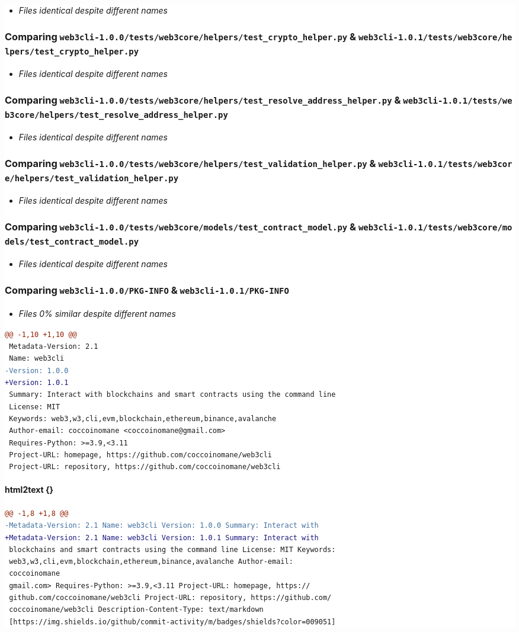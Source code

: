  * *Files identical despite different names*

### Comparing `web3cli-1.0.0/tests/web3core/helpers/test_crypto_helper.py` & `web3cli-1.0.1/tests/web3core/helpers/test_crypto_helper.py`

 * *Files identical despite different names*

### Comparing `web3cli-1.0.0/tests/web3core/helpers/test_resolve_address_helper.py` & `web3cli-1.0.1/tests/web3core/helpers/test_resolve_address_helper.py`

 * *Files identical despite different names*

### Comparing `web3cli-1.0.0/tests/web3core/helpers/test_validation_helper.py` & `web3cli-1.0.1/tests/web3core/helpers/test_validation_helper.py`

 * *Files identical despite different names*

### Comparing `web3cli-1.0.0/tests/web3core/models/test_contract_model.py` & `web3cli-1.0.1/tests/web3core/models/test_contract_model.py`

 * *Files identical despite different names*

### Comparing `web3cli-1.0.0/PKG-INFO` & `web3cli-1.0.1/PKG-INFO`

 * *Files 0% similar despite different names*

```diff
@@ -1,10 +1,10 @@
 Metadata-Version: 2.1
 Name: web3cli
-Version: 1.0.0
+Version: 1.0.1
 Summary: Interact with blockchains and smart contracts using the command line
 License: MIT
 Keywords: web3,w3,cli,evm,blockchain,ethereum,binance,avalanche
 Author-email: coccoinomane <coccoinomane@gmail.com>
 Requires-Python: >=3.9,<3.11
 Project-URL: homepage, https://github.com/coccoinomane/web3cli
 Project-URL: repository, https://github.com/coccoinomane/web3cli
```

#### html2text {}

```diff
@@ -1,8 +1,8 @@
-Metadata-Version: 2.1 Name: web3cli Version: 1.0.0 Summary: Interact with
+Metadata-Version: 2.1 Name: web3cli Version: 1.0.1 Summary: Interact with
 blockchains and smart contracts using the command line License: MIT Keywords:
 web3,w3,cli,evm,blockchain,ethereum,binance,avalanche Author-email:
 coccoinomane
 gmail.com> Requires-Python: >=3.9,<3.11 Project-URL: homepage, https://
 github.com/coccoinomane/web3cli Project-URL: repository, https://github.com/
 coccoinomane/web3cli Description-Content-Type: text/markdown
 [https://img.shields.io/github/commit-activity/m/badges/shields?color=009051]
```

